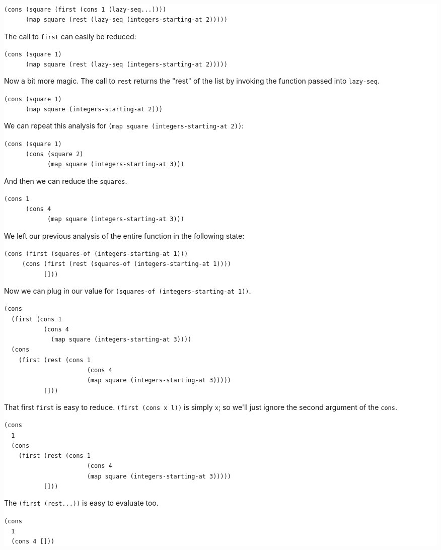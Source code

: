     (cons (square (first (cons 1 (lazy-seq...)))) 
          (map square (rest (lazy-seq (integers-starting-at 2)))))

The call to `first` can easily be reduced:

    (cons (square 1) 
          (map square (rest (lazy-seq (integers-starting-at 2)))))

Now a bit more magic. The call to `rest` returns the "rest" of the list by invoking the function passed into `lazy-seq`.

    (cons (square 1) 
          (map square (integers-starting-at 2)))

We can repeat this analysis for `(map square (integers-starting-at 2))`:

    (cons (square 1)
          (cons (square 2) 
                (map square (integers-starting-at 3)))

And then we can reduce the `squares`.

    (cons 1
          (cons 4 
                (map square (integers-starting-at 3)))

We left our previous analysis of the entire function in the following state:

    (cons (first (squares-of (integers-starting-at 1)))
         (cons (first (rest (squares-of (integers-starting-at 1))))
               []))

Now we can plug in our value for `(squares-of (integers-starting-at 1))`.

    (cons 
      (first (cons 1
               (cons 4 
                 (map square (integers-starting-at 3))))
      (cons 
        (first (rest (cons 1
                           (cons 4 
                           (map square (integers-starting-at 3)))))
               []))

That first `first` is easy to reduce. `(first (cons x l))` is simply `x`; so we'll just ignore the second argument of the `cons`.

    (cons 
      1           
      (cons 
        (first (rest (cons 1
                           (cons 4 
                           (map square (integers-starting-at 3)))))
               []))

The `(first (rest...))` is easy to evaluate too.

    (cons 
      1           
      (cons 4 []))

